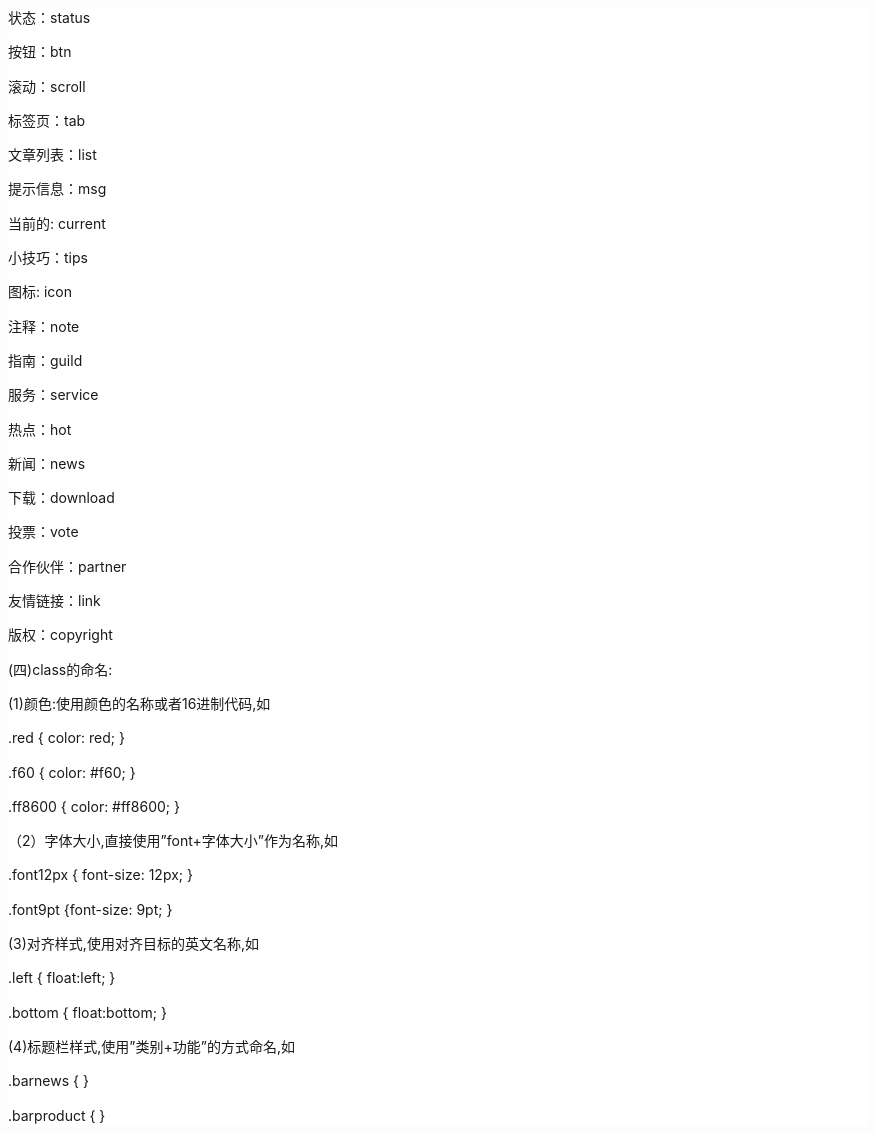 状态：status

按钮：btn

滚动：scroll

标签页：tab

文章列表：list

提示信息：msg

当前的: current

小技巧：tips

图标: icon

注释：note

指南：guild

服务：service

热点：hot

新闻：news

下载：download

投票：vote

合作伙伴：partner

友情链接：link

版权：copyright

(四)class的命名:

(1)颜色:使用颜色的名称或者16进制代码,如

.red { color: red; }

.f60 { color: #f60; }

.ff8600 { color: #ff8600; }

（2）字体大小,直接使用”font+字体大小”作为名称,如

.font12px { font-size: 12px; }

.font9pt {font-size: 9pt; }

(3)对齐样式,使用对齐目标的英文名称,如

.left { float:left; }

.bottom { float:bottom; }

(4)标题栏样式,使用”类别+功能”的方式命名,如

.barnews { }

.barproduct { }

